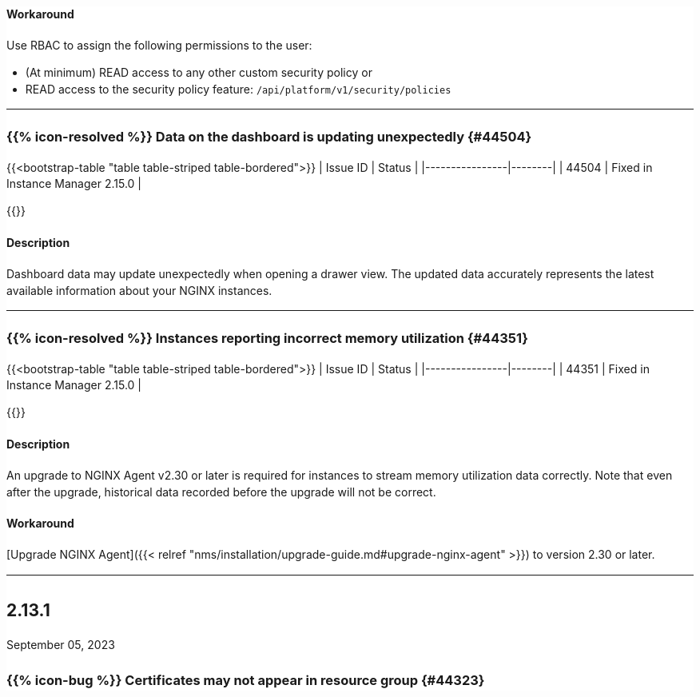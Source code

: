 #### Workaround

Use RBAC to assign the following permissions to the user:
- (At minimum) READ access to any other custom security policy
or
- READ access to the security policy feature: `/api/platform/v1/security/policies`

---

### {{% icon-resolved %}} Data on the dashboard is updating unexpectedly {#44504}

{{<bootstrap-table "table table-striped table-bordered">}}
| Issue ID       | Status |
|----------------|--------|
| 44504 | Fixed in Instance Manager 2.15.0   |

{{</bootstrap-table>}}
#### Description
Dashboard data may update unexpectedly when opening a drawer view. The updated data accurately represents the latest available information about your NGINX instances.

---

### {{% icon-resolved %}} Instances reporting incorrect memory utilization {#44351}

{{<bootstrap-table "table table-striped table-bordered">}}
| Issue ID       | Status |
|----------------|--------|
| 44351 | Fixed in Instance Manager 2.15.0   |

{{</bootstrap-table>}}
#### Description
An upgrade to NGINX Agent v2.30 or later is required for instances to stream memory utilization data correctly. Note that even after the upgrade, historical data recorded before the upgrade will not be correct.

#### Workaround

[Upgrade NGINX Agent]({{< relref "nms/installation/upgrade-guide.md#upgrade-nginx-agent" >}}) to version 2.30 or later.

---


## 2.13.1
September 05, 2023

### {{% icon-bug %}} Certificates may not appear in resource group  {#44323}

